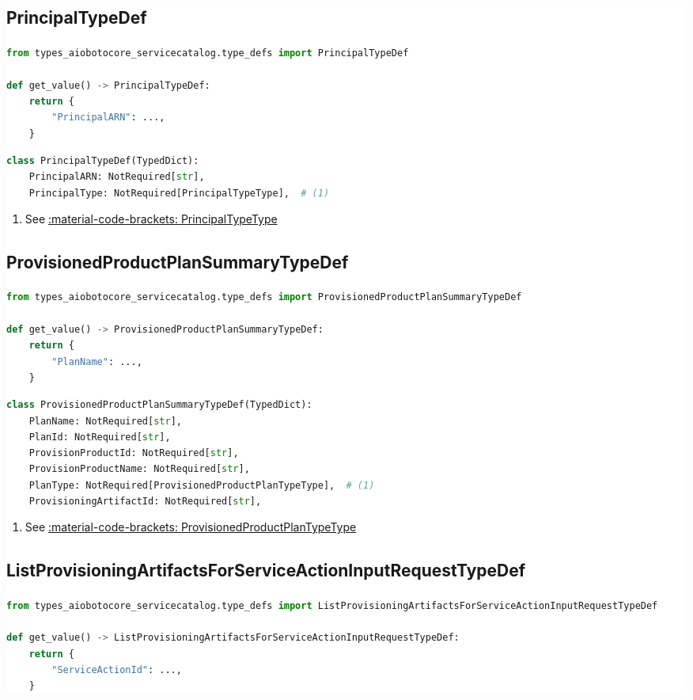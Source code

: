 ## PrincipalTypeDef

```python title="Usage Example"
from types_aiobotocore_servicecatalog.type_defs import PrincipalTypeDef

def get_value() -> PrincipalTypeDef:
    return {
        "PrincipalARN": ...,
    }
```

```python title="Definition"
class PrincipalTypeDef(TypedDict):
    PrincipalARN: NotRequired[str],
    PrincipalType: NotRequired[PrincipalTypeType],  # (1)
```

1. See [:material-code-brackets: PrincipalTypeType](./literals.md#principaltypetype) 
## ProvisionedProductPlanSummaryTypeDef

```python title="Usage Example"
from types_aiobotocore_servicecatalog.type_defs import ProvisionedProductPlanSummaryTypeDef

def get_value() -> ProvisionedProductPlanSummaryTypeDef:
    return {
        "PlanName": ...,
    }
```

```python title="Definition"
class ProvisionedProductPlanSummaryTypeDef(TypedDict):
    PlanName: NotRequired[str],
    PlanId: NotRequired[str],
    ProvisionProductId: NotRequired[str],
    ProvisionProductName: NotRequired[str],
    PlanType: NotRequired[ProvisionedProductPlanTypeType],  # (1)
    ProvisioningArtifactId: NotRequired[str],
```

1. See [:material-code-brackets: ProvisionedProductPlanTypeType](./literals.md#provisionedproductplantypetype) 
## ListProvisioningArtifactsForServiceActionInputRequestTypeDef

```python title="Usage Example"
from types_aiobotocore_servicecatalog.type_defs import ListProvisioningArtifactsForServiceActionInputRequestTypeDef

def get_value() -> ListProvisioningArtifactsForServiceActionInputRequestTypeDef:
    return {
        "ServiceActionId": ...,
    }
```
